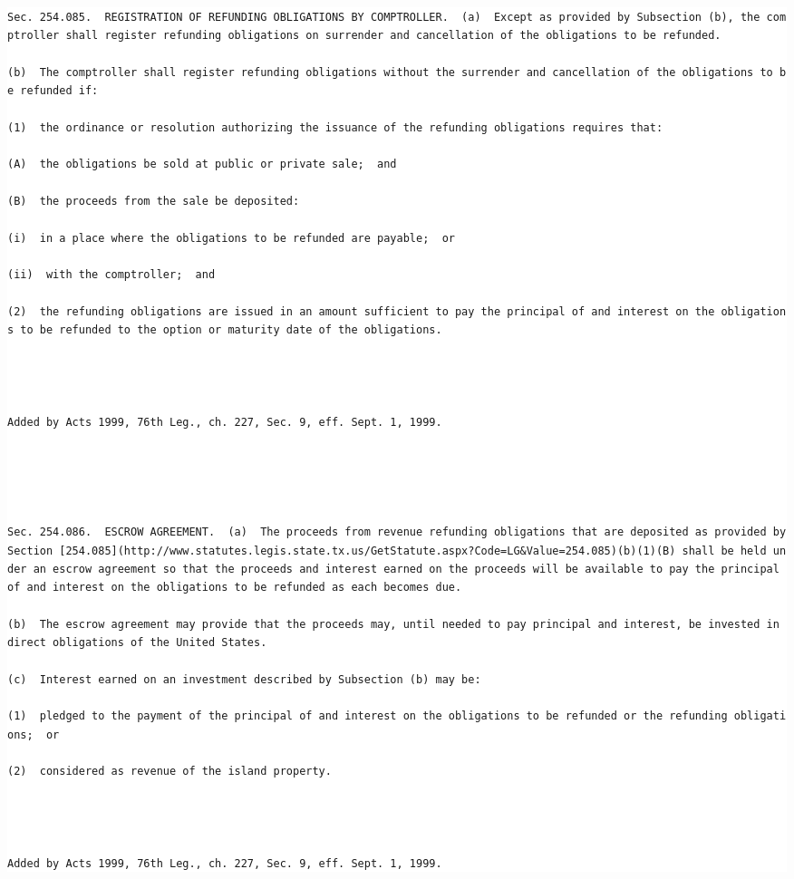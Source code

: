     
    
    Sec. 254.085.  REGISTRATION OF REFUNDING OBLIGATIONS BY COMPTROLLER.  (a)  Except as provided by Subsection (b), the comptroller shall register refunding obligations on surrender and cancellation of the obligations to be refunded.
    
    (b)  The comptroller shall register refunding obligations without the surrender and cancellation of the obligations to be refunded if:
    
    (1)  the ordinance or resolution authorizing the issuance of the refunding obligations requires that:
    
    (A)  the obligations be sold at public or private sale;  and
    
    (B)  the proceeds from the sale be deposited:
    
    (i)  in a place where the obligations to be refunded are payable;  or
    
    (ii)  with the comptroller;  and
    
    (2)  the refunding obligations are issued in an amount sufficient to pay the principal of and interest on the obligations to be refunded to the option or maturity date of the obligations.
    
    
    
    
    Added by Acts 1999, 76th Leg., ch. 227, Sec. 9, eff. Sept. 1, 1999.
    
    
    
    
    
    Sec. 254.086.  ESCROW AGREEMENT.  (a)  The proceeds from revenue refunding obligations that are deposited as provided by Section [254.085](http://www.statutes.legis.state.tx.us/GetStatute.aspx?Code=LG&Value=254.085)(b)(1)(B) shall be held under an escrow agreement so that the proceeds and interest earned on the proceeds will be available to pay the principal of and interest on the obligations to be refunded as each becomes due.
    
    (b)  The escrow agreement may provide that the proceeds may, until needed to pay principal and interest, be invested in direct obligations of the United States.
    
    (c)  Interest earned on an investment described by Subsection (b) may be:
    
    (1)  pledged to the payment of the principal of and interest on the obligations to be refunded or the refunding obligations;  or
    
    (2)  considered as revenue of the island property.
    
    
    
    
    Added by Acts 1999, 76th Leg., ch. 227, Sec. 9, eff. Sept. 1, 1999.
    
    
    
    
    				
